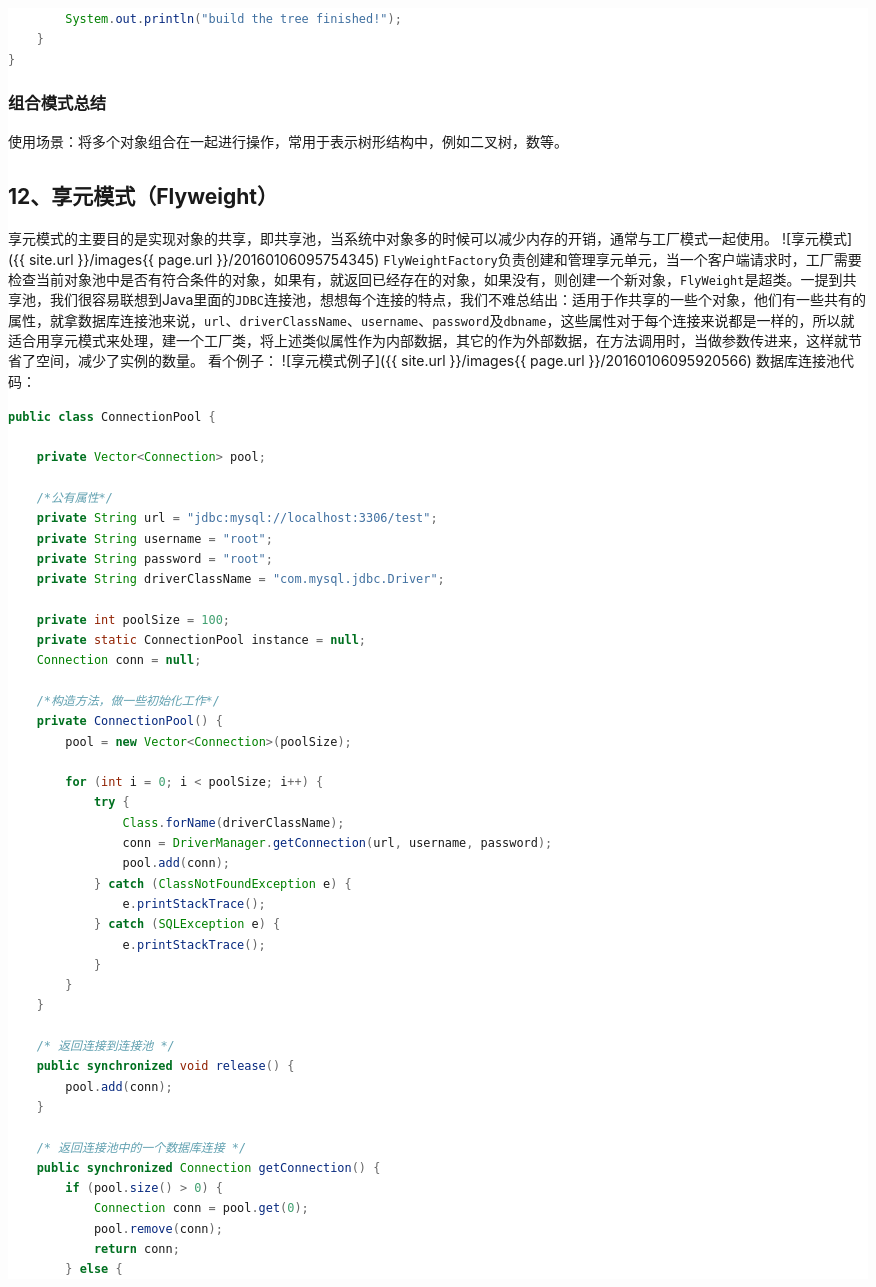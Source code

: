 ```java
		System.out.println("build the tree finished!");
	}
}
```
### 组合模式总结
使用场景：将多个对象组合在一起进行操作，常用于表示树形结构中，例如二叉树，数等。

## 12、享元模式（Flyweight）
享元模式的主要目的是实现对象的共享，即共享池，当系统中对象多的时候可以减少内存的开销，通常与工厂模式一起使用。
![享元模式]({{ site.url }}/images{{ page.url }}/20160106095754345)
`FlyWeightFactory`负责创建和管理享元单元，当一个客户端请求时，工厂需要检查当前对象池中是否有符合条件的对象，如果有，就返回已经存在的对象，如果没有，则创建一个新对象，`FlyWeight`是超类。一提到共享池，我们很容易联想到Java里面的`JDBC`连接池，想想每个连接的特点，我们不难总结出：适用于作共享的一些个对象，他们有一些共有的属性，就拿数据库连接池来说，`url`、`driverClassName`、`username`、`password`及`dbname`，这些属性对于每个连接来说都是一样的，所以就适合用享元模式来处理，建一个工厂类，将上述类似属性作为内部数据，其它的作为外部数据，在方法调用时，当做参数传进来，这样就节省了空间，减少了实例的数量。
看个例子：
![享元模式例子]({{ site.url }}/images{{ page.url }}/20160106095920566)
数据库连接池代码：
```java
public class ConnectionPool {
	
	private Vector<Connection> pool;
	
	/*公有属性*/
	private String url = "jdbc:mysql://localhost:3306/test";
	private String username = "root";
	private String password = "root";
	private String driverClassName = "com.mysql.jdbc.Driver";

	private int poolSize = 100;
	private static ConnectionPool instance = null;
	Connection conn = null;

	/*构造方法，做一些初始化工作*/
	private ConnectionPool() {
		pool = new Vector<Connection>(poolSize);

		for (int i = 0; i < poolSize; i++) {
			try {
				Class.forName(driverClassName);
				conn = DriverManager.getConnection(url, username, password);
				pool.add(conn);
			} catch (ClassNotFoundException e) {
				e.printStackTrace();
			} catch (SQLException e) {
				e.printStackTrace();
			}
		}
	}

	/* 返回连接到连接池 */
	public synchronized void release() {
		pool.add(conn);
	}

	/* 返回连接池中的一个数据库连接 */
	public synchronized Connection getConnection() {
		if (pool.size() > 0) {
			Connection conn = pool.get(0);
			pool.remove(conn);
			return conn;
		} else {
```